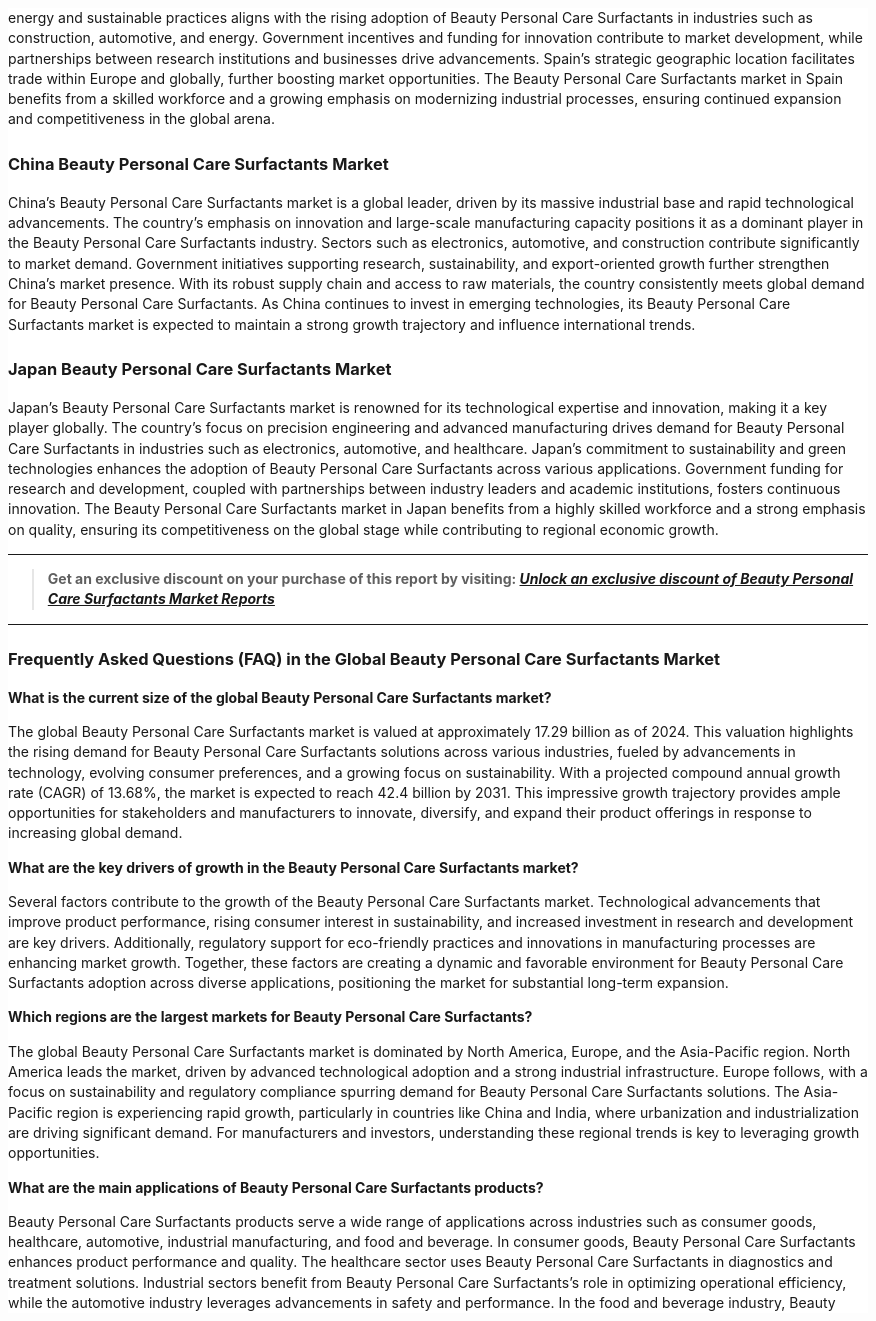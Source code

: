 energy and sustainable practices aligns with the rising adoption of Beauty Personal Care Surfactants in industries such as construction, automotive, and energy. Government incentives and funding for innovation contribute to market development, while partnerships between research institutions and businesses drive advancements. Spain&rsquo;s strategic geographic location facilitates trade within Europe and globally, further boosting market opportunities. The Beauty Personal Care Surfactants market in Spain benefits from a skilled workforce and a growing emphasis on modernizing industrial processes, ensuring continued expansion and competitiveness in the global arena.</p><h3>China Beauty Personal Care Surfactants Market</h3><p>China&rsquo;s Beauty Personal Care Surfactants market is a global leader, driven by its massive industrial base and rapid technological advancements. The country&rsquo;s emphasis on innovation and large-scale manufacturing capacity positions it as a dominant player in the Beauty Personal Care Surfactants industry. Sectors such as electronics, automotive, and construction contribute significantly to market demand. Government initiatives supporting research, sustainability, and export-oriented growth further strengthen China&rsquo;s market presence. With its robust supply chain and access to raw materials, the country consistently meets global demand for Beauty Personal Care Surfactants. As China continues to invest in emerging technologies, its Beauty Personal Care Surfactants market is expected to maintain a strong growth trajectory and influence international trends.</p><h3>Japan Beauty Personal Care Surfactants Market</h3><p>Japan&rsquo;s Beauty Personal Care Surfactants market is renowned for its technological expertise and innovation, making it a key player globally. The country&rsquo;s focus on precision engineering and advanced manufacturing drives demand for Beauty Personal Care Surfactants in industries such as electronics, automotive, and healthcare. Japan&rsquo;s commitment to sustainability and green technologies enhances the adoption of Beauty Personal Care Surfactants across various applications. Government funding for research and development, coupled with partnerships between industry leaders and academic institutions, fosters continuous innovation. The Beauty Personal Care Surfactants market in Japan benefits from a highly skilled workforce and a strong emphasis on quality, ensuring its competitiveness on the global stage while contributing to regional economic growth.</p><hr /><blockquote><p><strong>Get an exclusive discount on your purchase of this report by visiting: <em><a href="://marketresearchpulse.com/ask-for-discount/111462?utm_source=Github&amp;utm_medium=0117">Unlock an exclusive discount of Beauty Personal Care Surfactants Market Reports</a></em>&nbsp;</strong></p></blockquote><hr /><h3>Frequently Asked Questions (FAQ) in the Global Beauty Personal Care Surfactants Market</h3><p><strong>What is the current size of the global Beauty Personal Care Surfactants market?</strong></p><p>The global Beauty Personal Care Surfactants market is valued at approximately 17.29 billion as of 2024. This valuation highlights the rising demand for Beauty Personal Care Surfactants solutions across various industries, fueled by advancements in technology, evolving consumer preferences, and a growing focus on sustainability. With a projected compound annual growth rate (CAGR) of 13.68%, the market is expected to reach 42.4 billion by 2031. This impressive growth trajectory provides ample opportunities for stakeholders and manufacturers to innovate, diversify, and expand their product offerings in response to increasing global demand.</p><p><strong>What are the key drivers of growth in the Beauty Personal Care Surfactants market?</strong></p><p>Several factors contribute to the growth of the Beauty Personal Care Surfactants market. Technological advancements that improve product performance, rising consumer interest in sustainability, and increased investment in research and development are key drivers. Additionally, regulatory support for eco-friendly practices and innovations in manufacturing processes are enhancing market growth. Together, these factors are creating a dynamic and favorable environment for Beauty Personal Care Surfactants adoption across diverse applications, positioning the market for substantial long-term expansion.</p><p><strong>Which regions are the largest markets for Beauty Personal Care Surfactants?</strong></p><p>The global Beauty Personal Care Surfactants market is dominated by North America, Europe, and the Asia-Pacific region. North America leads the market, driven by advanced technological adoption and a strong industrial infrastructure. Europe follows, with a focus on sustainability and regulatory compliance spurring demand for Beauty Personal Care Surfactants solutions. The Asia-Pacific region is experiencing rapid growth, particularly in countries like China and India, where urbanization and industrialization are driving significant demand. For manufacturers and investors, understanding these regional trends is key to leveraging growth opportunities.</p><p><strong>What are the main applications of Beauty Personal Care Surfactants products?</strong></p><p>Beauty Personal Care Surfactants products serve a wide range of applications across industries such as consumer goods, healthcare, automotive, industrial manufacturing, and food and beverage. In consumer goods, Beauty Personal Care Surfactants enhances product performance and quality. The healthcare sector uses Beauty Personal Care Surfactants in diagnostics and treatment solutions. Industrial sectors benefit from Beauty Personal Care Surfactants&rsquo;s role in optimizing operational efficiency, while the automotive industry leverages advancements in safety and performance. In the food and beverage industry, Beauty
